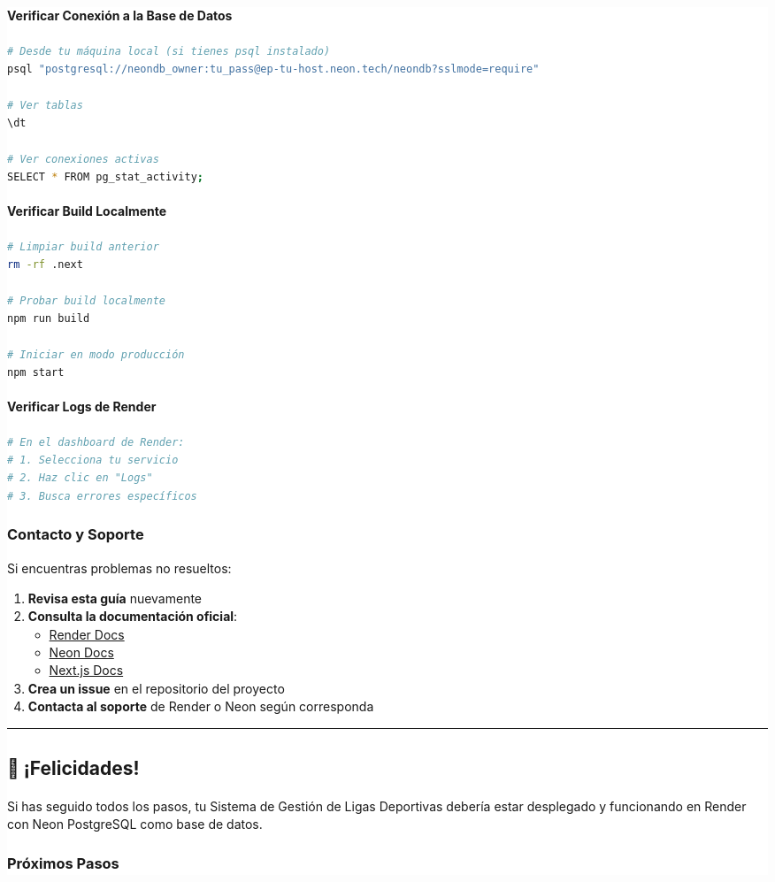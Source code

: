 #### Verificar Conexión a la Base de Datos
```bash
# Desde tu máquina local (si tienes psql instalado)
psql "postgresql://neondb_owner:tu_pass@ep-tu-host.neon.tech/neondb?sslmode=require"

# Ver tablas
\dt

# Ver conexiones activas
SELECT * FROM pg_stat_activity;
```

#### Verificar Build Localmente
```bash
# Limpiar build anterior
rm -rf .next

# Probar build localmente
npm run build

# Iniciar en modo producción
npm start
```

#### Verificar Logs de Render
```bash
# En el dashboard de Render:
# 1. Selecciona tu servicio
# 2. Haz clic en "Logs"
# 3. Busca errores específicos
```

### Contacto y Soporte

Si encuentras problemas no resueltos:

1. **Revisa esta guía** nuevamente
2. **Consulta la documentación oficial**:
   - [Render Docs](https://render.com/docs)
   - [Neon Docs](https://neon.tech/docs)
   - [Next.js Docs](https://nextjs.org/docs)
3. **Crea un issue** en el repositorio del proyecto
4. **Contacta al soporte** de Render o Neon según corresponda

---

## 🎉 ¡Felicidades!

Si has seguido todos los pasos, tu Sistema de Gestión de Ligas Deportivas debería estar desplegado y funcionando en Render con Neon PostgreSQL como base de datos.

### Próximos Pasos

